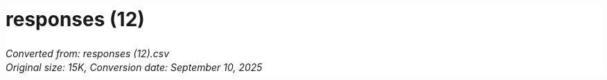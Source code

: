 # responses (12)

*Converted from: responses (12).csv*  
*Original size: 15K, Conversion date: September 10, 2025*
